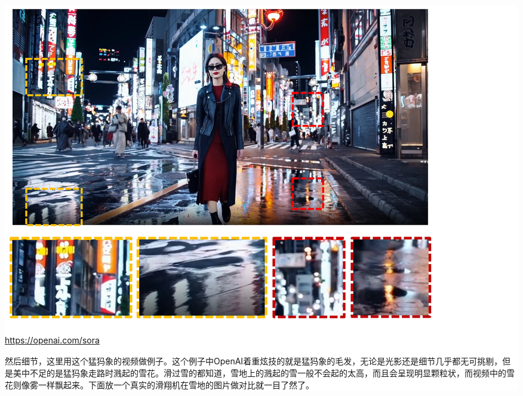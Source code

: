 ![](../.gitbook/assets/3.png)

https://openai.com/sora

然后细节，这里用这个猛犸象的视频做例子。这个例子中OpenAI着重炫技的就是猛犸象的毛发，无论是光影还是细节几乎都无可挑剔，但是美中不足的是猛犸象走路时溅起的雪花。滑过雪的都知道，雪地上的溅起的雪一般不会起的太高，而且会呈现明显颗粒状，而视频中的雪花则像雾一样飘起来。下面放一个真实的滑翔机在雪地的图片做对比就一目了然了。
